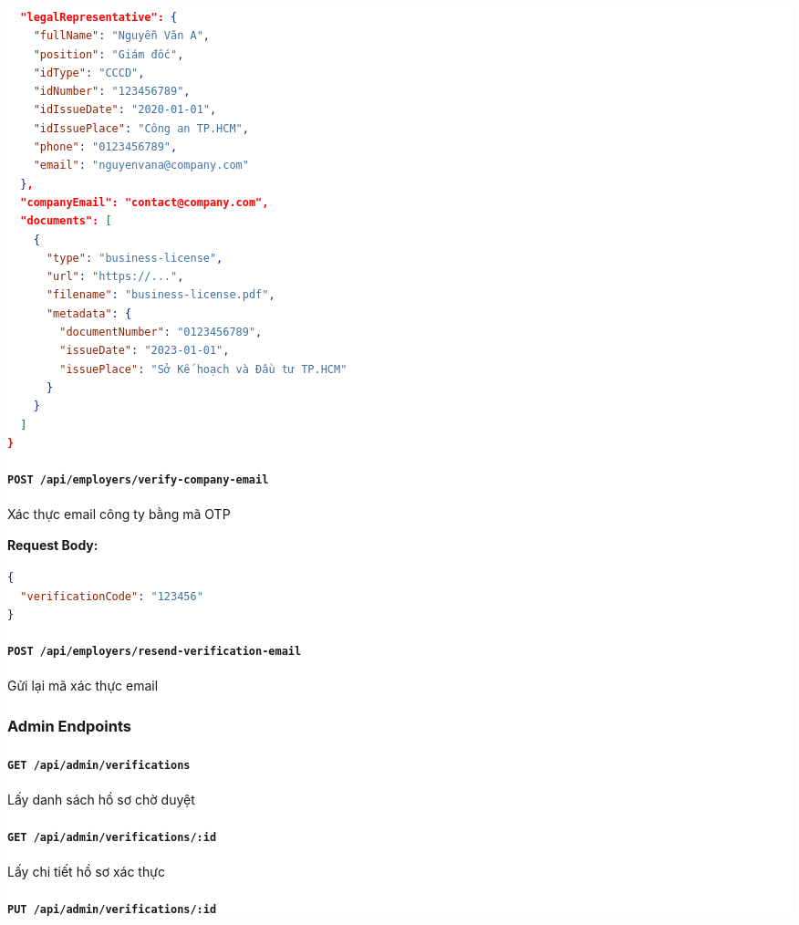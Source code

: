 ```json
  "legalRepresentative": {
    "fullName": "Nguyễn Văn A",
    "position": "Giám đốc",
    "idType": "CCCD",
    "idNumber": "123456789",
    "idIssueDate": "2020-01-01",
    "idIssuePlace": "Công an TP.HCM",
    "phone": "0123456789",
    "email": "nguyenvana@company.com"
  },
  "companyEmail": "contact@company.com",
  "documents": [
    {
      "type": "business-license",
      "url": "https://...",
      "filename": "business-license.pdf",
      "metadata": {
        "documentNumber": "0123456789",
        "issueDate": "2023-01-01",
        "issuePlace": "Sở Kế hoạch và Đầu tư TP.HCM"
      }
    }
  ]
}
```

#### `POST /api/employers/verify-company-email`

Xác thực email công ty bằng mã OTP

**Request Body:**

```json
{
  "verificationCode": "123456"
}
```

#### `POST /api/employers/resend-verification-email`

Gửi lại mã xác thực email

### Admin Endpoints

#### `GET /api/admin/verifications`

Lấy danh sách hồ sơ chờ duyệt

#### `GET /api/admin/verifications/:id`

Lấy chi tiết hồ sơ xác thực

#### `PUT /api/admin/verifications/:id`
